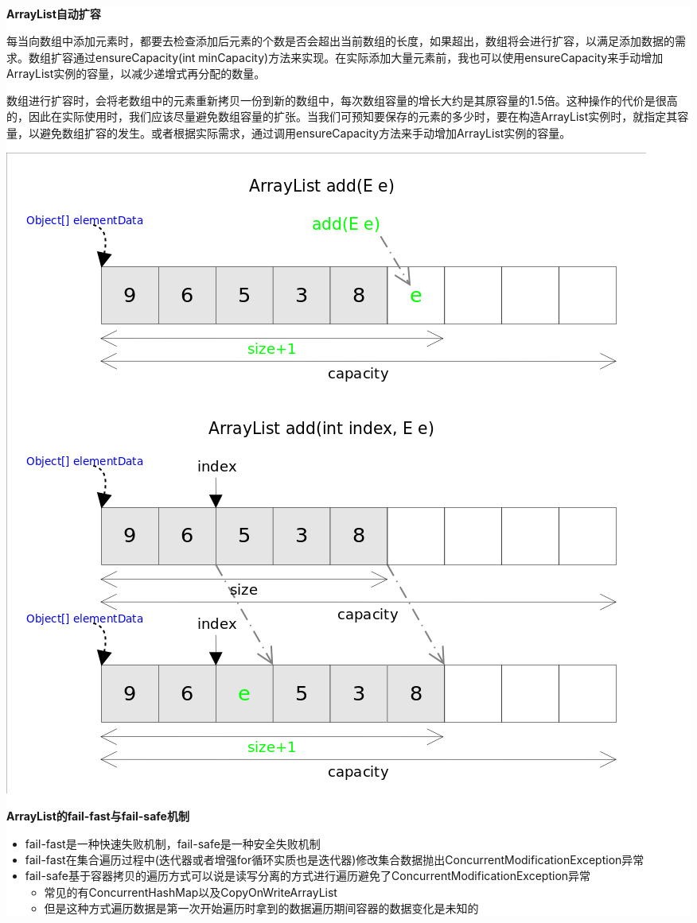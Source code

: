 **ArrayList自动扩容**

​	每当向数组中添加元素时，都要去检查添加后元素的个数是否会超出当前数组的长度，如果超出，数组将会进行扩容，以满足添加数据的需求。数组扩容通过ensureCapacity(int minCapacity)方法来实现。在实际添加大量元素前，我也可以使用ensureCapacity来手动增加ArrayList实例的容量，以减少递增式再分配的数量。

​	 数组进行扩容时，会将老数组中的元素重新拷贝一份到新的数组中，每次数组容量的增长大约是其原容量的1.5倍。这种操作的代价是很高的，因此在实际使用时，我们应该尽量避免数组容量的扩张。当我们可预知要保存的元素的多少时，要在构造ArrayList实例时，就指定其容量，以避免数组扩容的发生。或者根据实际需求，通过调用ensureCapacity方法来手动增加ArrayList实例的容量。

![ArrayList_add](assets/ArrayList_add.png)

**ArrayList的fail-fast与fail-safe机制**

- fail-fast是一种快速失败机制，fail-safe是一种安全失败机制
- fail-fast在集合遍历过程中(迭代器或者增强for循环实质也是迭代器)修改集合数据抛出ConcurrentModificationException异常
- fail-safe基于容器拷贝的遍历方式可以说是读写分离的方式进行遍历避免了ConcurrentModificationException异常
  - 常见的有ConcurrentHashMap以及CopyOnWriteArrayList
  - 但是这种方式遍历数据是第一次开始遍历时拿到的数据遍历期间容器的数据变化是未知的
